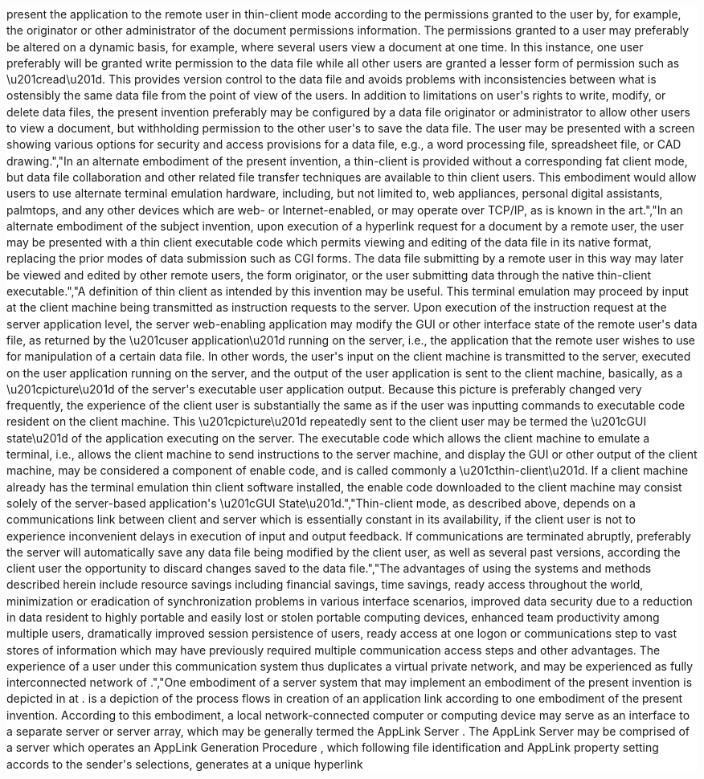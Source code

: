 present the application to the remote user in thin-client mode according to the permissions granted to the user by, for example, the originator or other administrator of the document permissions information. The permissions granted to a user may preferably be altered on a dynamic basis, for example, where several users view a document at one time. In this instance, one user preferably will be granted write permission to the data file while all other users are granted a lesser form of permission such as \u201cread\u201d. This provides version control to the data file and avoids problems with inconsistencies between what is ostensibly the same data file from the point of view of the users. In addition to limitations on user's rights to write, modify, or delete data files, the present invention preferably may be configured by a data file originator or administrator to allow other users to view a document, but withholding permission to the other user's to save the data file. The user may be presented with a screen showing various options for security and access provisions for a data file, e.g., a word processing file, spreadsheet file, or CAD drawing.","In an alternate embodiment of the present invention, a thin-client is provided without a corresponding fat client mode, but data file collaboration and other related file transfer techniques are available to thin client users. This embodiment would allow users to use alternate terminal emulation hardware, including, but not limited to, web appliances, personal digital assistants, palmtops, and any other devices which are web- or Internet-enabled, or may operate over TCP\/IP, as is known in the art.","In an alternate embodiment of the subject invention, upon execution of a hyperlink request for a document by a remote user, the user may be presented with a thin client executable code which permits viewing and editing of the data file in its native format, replacing the prior modes of data submission such as CGI forms. The data file submitting by a remote user in this way may later be viewed and edited by other remote users, the form originator, or the user submitting data through the native thin-client executable.","A definition of thin client as intended by this invention may be useful. This terminal emulation may proceed by input at the client machine being transmitted as instruction requests to the server. Upon execution of the instruction request at the server application level, the server web-enabling application may modify the GUI or other interface state of the remote user's data file, as returned by the \u201cuser application\u201d running on the server, i.e., the application that the remote user wishes to use for manipulation of a certain data file. In other words, the user's input on the client machine is transmitted to the server, executed on the user application running on the server, and the output of the user application is sent to the client machine, basically, as a \u201cpicture\u201d of the server's executable user application output. Because this picture is preferably changed very frequently, the experience of the client user is substantially the same as if the user was inputting commands to executable code resident on the client machine. This \u201cpicture\u201d repeatedly sent to the client user may be termed the \u201cGUI state\u201d of the application executing on the server. The executable code which allows the client machine to emulate a terminal, i.e., allows the client machine to send instructions to the server machine, and display the GUI or other output of the client machine, may be considered a component of enable code, and is called commonly a \u201cthin-client\u201d. If a client machine already has the terminal emulation thin client software installed, the enable code downloaded to the client machine may consist solely of the server-based application's \u201cGUI State\u201d.","Thin-client mode, as described above, depends on a communications link between client and server which is essentially constant in its availability, if the client user is not to experience inconvenient delays in execution of input and output feedback. If communications are terminated abruptly, preferably the server will automatically save any data file being modified by the client user, as well as several past versions, according the client user the opportunity to discard changes saved to the data file.","The advantages of using the systems and methods described herein include resource savings including financial savings, time savings, ready access throughout the world, minimization or eradication of synchronization problems in various interface scenarios, improved data security due to a reduction in data resident to highly portable and easily lost or stolen portable computing devices, enhanced team productivity among multiple users, dramatically improved session persistence of users, ready access at one logon or communications step to vast stores of information which may have previously required multiple communication access steps and other advantages. The experience of a user under this communication system thus duplicates a virtual private network, and may be experienced as fully interconnected network  of .","One embodiment of a server system that may implement an embodiment of the present invention is depicted in  at .  is a depiction of the process flows in creation of an application link according to one embodiment of the present invention. According to this embodiment, a local network-connected computer or computing device may serve as an interface to a separate server or server array, which may be generally termed the AppLink Server . The AppLink Server  may be comprised of a server which operates an AppLink Generation Procedure , which following file identification  and AppLink property setting  accords to the sender's  selections, generates at  a unique hyperlink